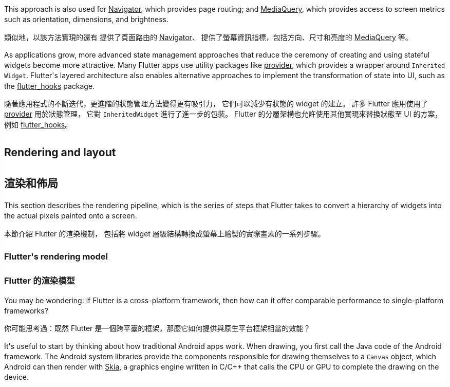 This approach is also used for
[Navigator]({{site.api}}/flutter/widgets/Navigator-class.html), which provides
page routing; and
[MediaQuery]({{site.api}}/flutter/widgets/MediaQuery-class.html), which provides
access to screen metrics such as orientation, dimensions, and brightness.

類似地，以該方法實現的還有
提供了頁面路由的 [Navigator]({{site.api}}/flutter/widgets/Navigator-class.html)、
提供了螢幕資訊指標，包括方向、尺寸和亮度的 [MediaQuery]({{site.api}}/flutter/widgets/MediaQuery-class.html) 等。

As applications grow, more advanced state management approaches that reduce the
ceremony of creating and using stateful widgets become more attractive. Many
Flutter apps use utility packages like
[provider]({{site.pub}}/packages/provider), which provides a wrapper around
`InheritedWidget`. Flutter's layered architecture also enables alternative
approaches to implement the transformation of state into UI, such as the
[flutter_hooks]({{site.pub}}/packages/flutter_hooks) package.

隨著應用程式的不斷迭代，更進階的狀態管理方法變得更有吸引力，
它們可以減少有狀態的 widget 的建立。
許多 Flutter 應用使用了 [provider]({{site.pub}}/packages/provider) 用於狀態管理，
它對 `InheritedWidget` 進行了進一步的包裝。
Flutter 的分層架構也允許使用其他實現來替換狀態至 UI 的方案，例如
[flutter_hooks]({{site.pub}}/packages/flutter_hooks)。

## Rendering and layout

## 渲染和佈局

This section describes the rendering pipeline, which is the series of steps that
Flutter takes to convert a hierarchy of widgets into the actual pixels painted
onto a screen.

本節介紹 Flutter 的渲染機制，
包括將 widget 層級結構轉換成螢幕上繪製的實際畫素的一系列步驟。

### Flutter's rendering model

### Flutter 的渲染模型

You may be wondering: if Flutter is a cross-platform framework, then how can it
offer comparable performance to single-platform frameworks?

你可能思考過：既然 Flutter 是一個跨平臺的框架，那麼它如何提供與原生平台框架相當的效能？

It's useful to start by thinking about how traditional
Android apps work. When drawing,
you first call the Java code of the Android framework.
The Android system libraries provide the components
responsible for drawing themselves to a `Canvas` object,
which Android can then render with [Skia][],
a graphics engine written in C/C++ that calls the
CPU or GPU to complete the drawing on the device.


[Skia]: https://skia.org
[Impeller]: {{site.url}}/perf/impeller
[faq]: {{site.url}}/resources/faq#what-programming-paradigm-does-flutters-framework-use
[fb]: {{site.youtube-site}}/watch?time_continue=2&v=x7cQ3mrcKaY&feature=emb_logo
[deferred imports]: {{site.dart-site}}/language/libraries#lazily-loading-a-library